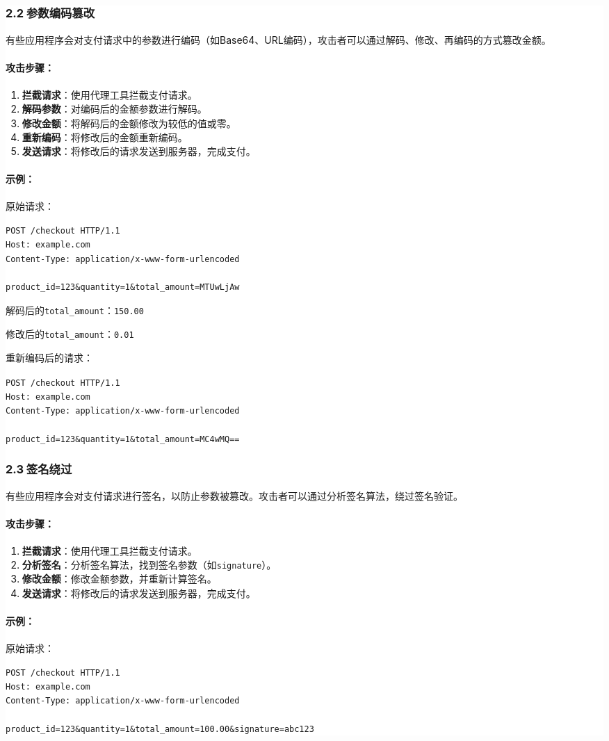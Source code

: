 ### 2.2 参数编码篡改

有些应用程序会对支付请求中的参数进行编码（如Base64、URL编码），攻击者可以通过解码、修改、再编码的方式篡改金额。

#### 攻击步骤：

1. **拦截请求**：使用代理工具拦截支付请求。
2. **解码参数**：对编码后的金额参数进行解码。
3. **修改金额**：将解码后的金额修改为较低的值或零。
4. **重新编码**：将修改后的金额重新编码。
5. **发送请求**：将修改后的请求发送到服务器，完成支付。

#### 示例：

原始请求：
```
POST /checkout HTTP/1.1
Host: example.com
Content-Type: application/x-www-form-urlencoded

product_id=123&quantity=1&total_amount=MTUwLjAw
```

解码后的`total_amount`：`150.00`

修改后的`total_amount`：`0.01`

重新编码后的请求：
```
POST /checkout HTTP/1.1
Host: example.com
Content-Type: application/x-www-form-urlencoded

product_id=123&quantity=1&total_amount=MC4wMQ==
```

### 2.3 签名绕过

有些应用程序会对支付请求进行签名，以防止参数被篡改。攻击者可以通过分析签名算法，绕过签名验证。

#### 攻击步骤：

1. **拦截请求**：使用代理工具拦截支付请求。
2. **分析签名**：分析签名算法，找到签名参数（如`signature`）。
3. **修改金额**：修改金额参数，并重新计算签名。
4. **发送请求**：将修改后的请求发送到服务器，完成支付。

#### 示例：

原始请求：
```
POST /checkout HTTP/1.1
Host: example.com
Content-Type: application/x-www-form-urlencoded

product_id=123&quantity=1&total_amount=100.00&signature=abc123
```
